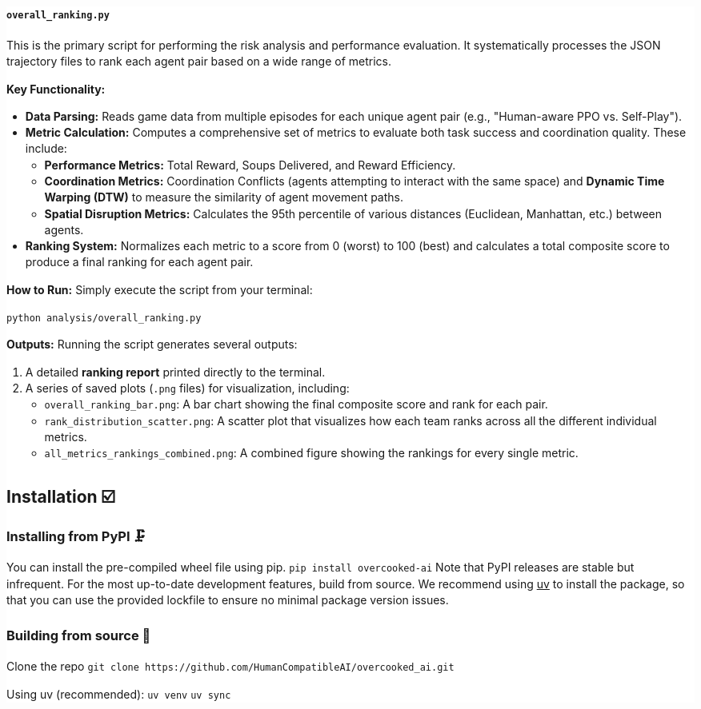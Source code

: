 #### **`overall_ranking.py`**

This is the primary script for performing the risk analysis and performance evaluation. It systematically processes the JSON trajectory files to rank each agent pair based on a wide range of metrics.

**Key Functionality:**

* **Data Parsing:** Reads game data from multiple episodes for each unique agent pair (e.g., "Human-aware PPO vs. Self-Play").
* **Metric Calculation:** Computes a comprehensive set of metrics to evaluate both task success and coordination quality. These include:
    * **Performance Metrics:** Total Reward, Soups Delivered, and Reward Efficiency.
    * **Coordination Metrics:** Coordination Conflicts (agents attempting to interact with the same space) and **Dynamic Time Warping (DTW)** to measure the similarity of agent movement paths.
    * **Spatial Disruption Metrics:** Calculates the 95th percentile of various distances (Euclidean, Manhattan, etc.) between agents.
* **Ranking System:** Normalizes each metric to a score from 0 (worst) to 100 (best) and calculates a total composite score to produce a final ranking for each agent pair.

**How to Run:**
Simply execute the script from your terminal:
```bash
python analysis/overall_ranking.py
```

**Outputs:**
Running the script generates several outputs:
1.  A detailed **ranking report** printed directly to the terminal.
2.  A series of saved plots (`.png` files) for visualization, including:
    * `overall_ranking_bar.png`: A bar chart showing the final composite score and rank for each pair.
    * `rank_distribution_scatter.png`: A scatter plot that visualizes how each team ranks across all the different individual metrics.
    * `all_metrics_rankings_combined.png`: A combined figure showing the rankings for every single metric.

## Installation ☑️

### Installing from PyPI 🗜

You can install the pre-compiled wheel file using pip.
`pip install overcooked-ai`
Note that PyPI releases are stable but infrequent. For the most up-to-date development features, build from source. We recommend using [uv](https://docs.astral.sh/uv/getting-started/installation/) to install the package, so that you can use the provided lockfile to ensure no minimal package version issues.


### Building from source 🔧

Clone the repo
`git clone https://github.com/HumanCompatibleAI/overcooked_ai.git`

Using uv (recommended):
`uv venv`
`uv sync`

